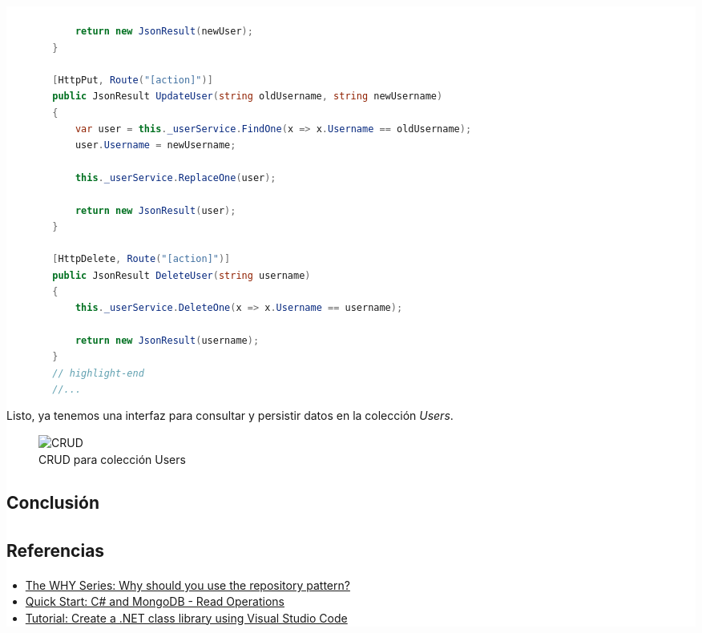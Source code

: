 ```csharp
            
            return new JsonResult(newUser);
        }
        
        [HttpPut, Route("[action]")]
        public JsonResult UpdateUser(string oldUsername, string newUsername)
        {
            var user = this._userService.FindOne(x => x.Username == oldUsername);
            user.Username = newUsername;
            
            this._userService.ReplaceOne(user);
            
            return new JsonResult(user);
        }
        
        [HttpDelete, Route("[action]")]
        public JsonResult DeleteUser(string username)
        {
            this._userService.DeleteOne(x => x.Username == username);
            
            return new JsonResult(username);
        }
        // highlight-end
        //...
```

Listo, ya tenemos una interfaz para consultar y persistir datos en la colección _Users_.

<figure class="md-captioned-image">
  <img src={require('../static/img/blog/007/007-crud.png').default} alt="CRUD" />
  <figcaption>CRUD para colección Users</figcaption>
</figure>

## Conclusión

## Referencias

- [The WHY Series: Why should you use the repository pattern?](https://makingloops.com/why-should-you-use-the-repository-pattern/)
- [Quick Start: C# and MongoDB - Read Operations](https://www.mongodb.com/blog/post/quick-start-c-and-mongodb--read-operations)
- [Tutorial: Create a .NET class library using Visual Studio Code](https://docs.microsoft.com/en-us/dotnet/core/tutorials/library-with-visual-studio-code)